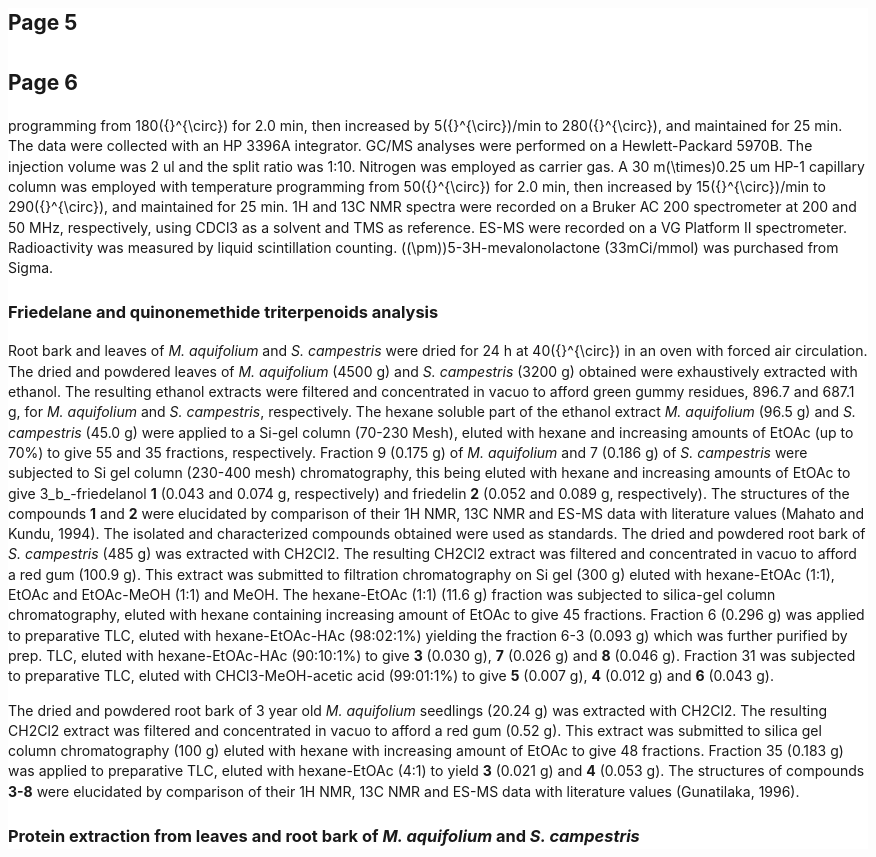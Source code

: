 

## Page 5



## Page 6

programming from 180\({}^{\circ}\) for 2.0 min, then increased by 5\({}^{\circ}\)/min to 280\({}^{\circ}\), and maintained for 25 min. The data were collected with an HP 3396A integrator. GC/MS analyses were performed on a Hewlett-Packard 5970B. The injection volume was 2 ul and the split ratio was 1:10. Nitrogen was employed as carrier gas. A 30 m\(\times\)0.25 um HP-1 capillary column was employed with temperature programming from 50\({}^{\circ}\) for 2.0 min, then increased by 15\({}^{\circ}\)/min to 290\({}^{\circ}\), and maintained for 25 min. 1H and 13C NMR spectra were recorded on a Bruker AC 200 spectrometer at 200 and 50 MHz, respectively, using CDCl3 as a solvent and TMS as reference. ES-MS were recorded on a VG Platform II spectrometer. Radioactivity was measured by liquid scintillation counting. (\(\pm\))5-3H-mevalonolactone (33mCi/mmol) was purchased from Sigma.

### Friedelane and quinonemethide triterpenoids analysis

Root bark and leaves of _M. aquifolium_ and _S. campestris_ were dried for 24 h at 40\({}^{\circ}\) in an oven with forced air circulation. The dried and powdered leaves of _M. aquifolium_ (4500 g) and _S. campestris_ (3200 g) obtained were exhaustively extracted with ethanol. The resulting ethanol extracts were filtered and concentrated in vacuo to afford green gummy residues, 896.7 and 687.1 g, for _M. aquifolium_ and _S. campestris_, respectively. The hexane soluble part of the ethanol extract _M. aquifolium_ (96.5 g) and _S. campestris_ (45.0 g) were applied to a Si-gel column (70-230 Mesh), eluted with hexane and increasing amounts of EtOAc (up to 70%) to give 55 and 35 fractions, respectively. Fraction 9 (0.175 g) of _M. aquifolium_ and 7 (0.186 g) of _S. campestris_ were subjected to Si gel column (230-400 mesh) chromatography, this being eluted with hexane and increasing amounts of EtOAc to give 3_b_-friedelanol **1** (0.043 and 0.074 g, respectively) and friedelin **2** (0.052 and 0.089 g, respectively). The structures of the compounds **1** and **2** were elucidated by comparison of their 1H NMR, 13C NMR and ES-MS data with literature values (Mahato and Kundu, 1994). The isolated and characterized compounds obtained were used as standards. The dried and powdered root bark of _S. campestris_ (485 g) was extracted with CH2Cl2. The resulting CH2Cl2 extract was filtered and concentrated in vacuo to afford a red gum (100.9 g). This extract was submitted to filtration chromatography on Si gel (300 g) eluted with hexane-EtOAc (1:1), EtOAc and EtOAc-MeOH (1:1) and MeOH. The hexane-EtOAc (1:1) (11.6 g) fraction was subjected to silica-gel column chromatography, eluted with hexane containing increasing amount of EtOAc to give 45 fractions. Fraction 6 (0.296 g) was applied to preparative TLC, eluted with hexane-EtOAc-HAc (98:02:1%) yielding the fraction 6-3 (0.093 g) which was further purified by prep. TLC, eluted with hexane-EtOAc-HAc (90:10:1%) to give **3** (0.030 g), **7** (0.026 g) and **8** (0.046 g). Fraction 31 was subjected to preparative TLC, eluted with CHCl3-MeOH-acetic acid (99:01:1%) to give **5** (0.007 g), **4** (0.012 g) and **6** (0.043 g).

The dried and powdered root bark of 3 year old _M. aquifolium_ seedlings (20.24 g) was extracted with CH2Cl2. The resulting CH2Cl2 extract was filtered and concentrated in vacuo to afford a red gum (0.52 g). This extract was submitted to silica gel column chromatography (100 g) eluted with hexane with increasing amount of EtOAc to give 48 fractions. Fraction 35 (0.183 g) was applied to preparative TLC, eluted with hexane-EtOAc (4:1) to yield **3** (0.021 g) and **4** (0.053 g). The structures of compounds **3-8** were elucidated by comparison of their 1H NMR, 13C NMR and ES-MS data with literature values (Gunatilaka, 1996).

### Protein extraction from leaves and root bark of _M. aquifolium_ and _S. campestris_
